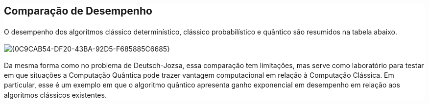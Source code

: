 ## Comparação de Desempenho
O desempenho dos algoritmos clássico determinístico, clássico probabilístico e quântico são resumidos na tabela abaixo.

![{0C9CAB54-DF20-43BA-92D5-F685885C6685}](https://github.com/user-attachments/assets/c99cf5a3-8a52-4945-bf09-e49df4202576)

Da mesma forma como no problema de Deutsch-Jozsa, essa comparação tem limitações, mas serve como laboratório para testar em que situações a Computação Quântica pode trazer vantagem computacional em relação à Computação Clássica. Em particular, esse é um exemplo em que o algoritmo quântico apresenta ganho exponencial em desempenho em relação aos algoritmos clássicos existentes. 

